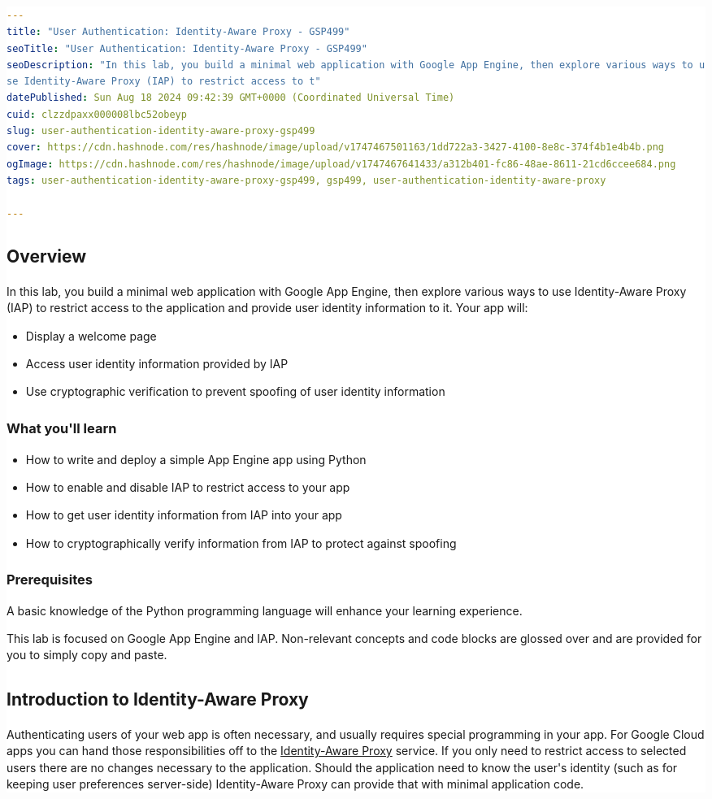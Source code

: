 ```yaml
---
title: "User Authentication: Identity-Aware Proxy - GSP499"
seoTitle: "User Authentication: Identity-Aware Proxy - GSP499"
seoDescription: "In this lab, you build a minimal web application with Google App Engine, then explore various ways to use Identity-Aware Proxy (IAP) to restrict access to t"
datePublished: Sun Aug 18 2024 09:42:39 GMT+0000 (Coordinated Universal Time)
cuid: clzzdpaxx000008lbc52obeyp
slug: user-authentication-identity-aware-proxy-gsp499
cover: https://cdn.hashnode.com/res/hashnode/image/upload/v1747467501163/1dd722a3-3427-4100-8e8c-374f4b1e4b4b.png
ogImage: https://cdn.hashnode.com/res/hashnode/image/upload/v1747467641433/a312b401-fc86-48ae-8611-21cd6ccee684.png
tags: user-authentication-identity-aware-proxy-gsp499, gsp499, user-authentication-identity-aware-proxy

---
```


## **Overview**

In this lab, you build a minimal web application with Google App Engine, then explore various ways to use Identity-Aware Proxy (IAP) to restrict access to the application and provide user identity information to it. Your app will:

* Display a welcome page
    
* Access user identity information provided by IAP
    
* Use cryptographic verification to prevent spoofing of user identity information
    

### What you'll learn

* How to write and deploy a simple App Engine app using Python
    
* How to enable and disable IAP to restrict access to your app
    
* How to get user identity information from IAP into your app
    
* How to cryptographically verify information from IAP to protect against spoofing
    

### Prerequisites

A basic knowledge of the Python programming language will enhance your learning experience.

This lab is focused on Google App Engine and IAP. Non-relevant concepts and code blocks are glossed over and are provided for you to simply copy and paste.

## **Introduction to Identity-Aware Proxy**

Authenticating users of your web app is often necessary, and usually requires special programming in your app. For Google Cloud apps you can hand those responsibilities off to the [Identity-Aware Proxy](https://cloud.google.com/iap/) service. If you only need to restrict access to selected users there are no changes necessary to the application. Should the application need to know the user's identity (such as for keeping user preferences server-side) Identity-Aware Proxy can provide that with minimal application code.
